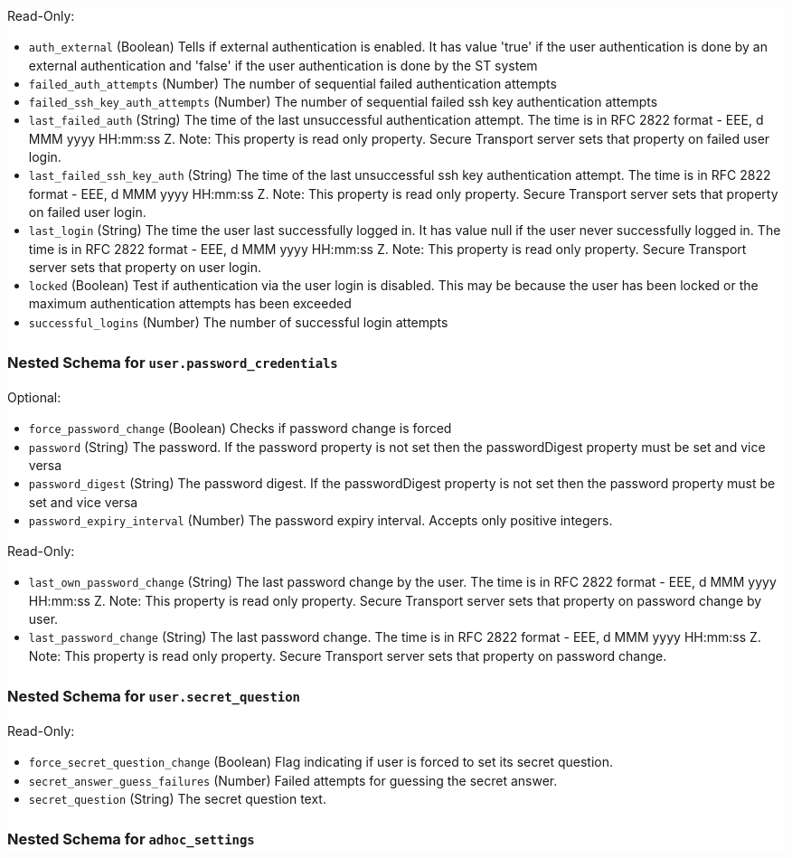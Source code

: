Read-Only:

- `auth_external` (Boolean) Tells if external authentication is enabled. It has value 'true' if the user authentication is done by an external authentication and 'false' if the user authentication is done by the ST system
- `failed_auth_attempts` (Number) The number of sequential failed authentication attempts
- `failed_ssh_key_auth_attempts` (Number) The number of sequential failed ssh key authentication attempts
- `last_failed_auth` (String) The time of the last unsuccessful authentication attempt. The time is in RFC 2822 format - EEE, d MMM yyyy HH:mm:ss Z. Note: This property is read only property. Secure Transport server sets that property on failed user login.
- `last_failed_ssh_key_auth` (String) The time of the last unsuccessful ssh key authentication attempt. The time is in RFC 2822 format - EEE, d MMM yyyy HH:mm:ss Z. Note: This property is read only property. Secure Transport server sets that property on failed user login.
- `last_login` (String) The time the user last successfully logged in. It has value null if the user never successfully logged in. The time is in RFC 2822 format - EEE, d MMM yyyy HH:mm:ss Z. Note: This property is read only property. Secure Transport server sets that property on user login.
- `locked` (Boolean) Test if authentication via the user login is disabled. This may be because the user has been locked or the maximum authentication attempts has been exceeded
- `successful_logins` (Number) The number of successful login attempts

<a id="nestedatt--user--password_credentials"></a>
### Nested Schema for `user.password_credentials`

Optional:

- `force_password_change` (Boolean) Checks if password change is forced
- `password` (String) The password. If the password property is not set then the passwordDigest property must be set and vice versa
- `password_digest` (String) The password digest. If the passwordDigest property is not set then the password property must be set and vice versa
- `password_expiry_interval` (Number) The password expiry interval. Accepts only positive integers.

Read-Only:

- `last_own_password_change` (String) The last password change by the user. The time is in RFC 2822 format - EEE, d MMM yyyy HH:mm:ss Z. Note: This property is read only property. Secure Transport server sets that property on password change by user.
- `last_password_change` (String) The last password change. The time is in RFC 2822 format - EEE, d MMM yyyy HH:mm:ss Z. Note: This property is read only property. Secure Transport server sets that property on password change.


<a id="nestedatt--user--secret_question"></a>
### Nested Schema for `user.secret_question`

Read-Only:

- `force_secret_question_change` (Boolean) Flag indicating if user is forced to set its secret question.
- `secret_answer_guess_failures` (Number) Failed attempts for guessing the secret answer.
- `secret_question` (String) The secret question text.



<a id="nestedatt--adhoc_settings"></a>
### Nested Schema for `adhoc_settings`
